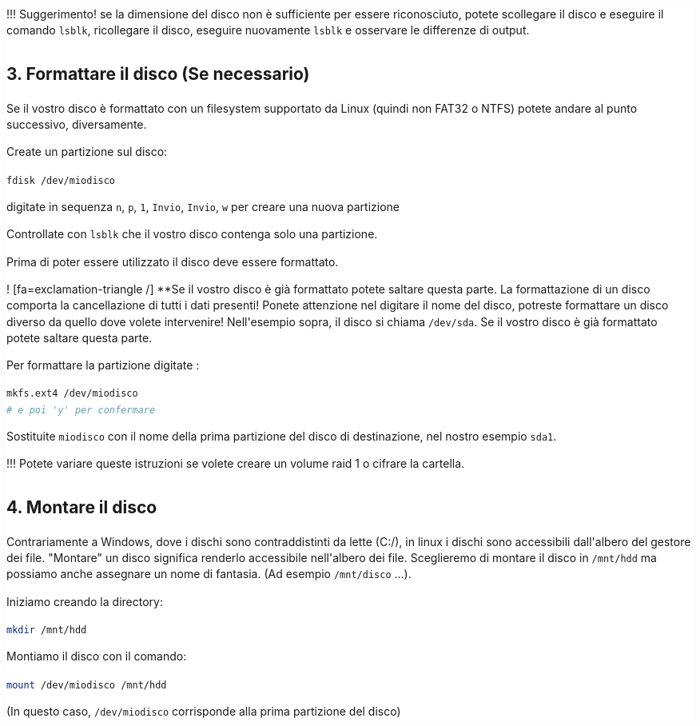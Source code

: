 !!! Suggerimento! se la dimensione del disco non è sufficiente per essere riconosciuto, potete scollegare il disco e eseguire il comando `lsblk`, ricollegare il disco, eseguire nuovamente `lsblk` e osservare le differenze di output.

## 3. Formattare il disco (Se necessario)

Se il vostro disco è formattato con un filesystem supportato da Linux (quindi non FAT32 o NTFS) potete andare al punto successivo, diversamente.

Create un partizione sul disco:

```bash
fdisk /dev/miodisco
```

digitate in sequenza `n`, `p`, `1`, `Invio`, `Invio`, `w` per creare una nuova partizione

Controllate con `lsblk` che il vostro disco contenga solo una partizione.

Prima di poter essere utilizzato il disco deve essere formattato.

! [fa=exclamation-triangle /] **Se il vostro disco è già formattato potete saltare questa parte. La formattazione di un disco comporta la cancellazione di tutti i dati presenti! Ponete attenzione nel digitare il nome del disco, potreste formattare un disco diverso da quello dove volete intervenire! Nell'esempio sopra, il disco si chiama `/dev/sda`. Se il vostro disco è già formattato potete saltare questa parte.

Per formattare la partizione digitate :

```bash
mkfs.ext4 /dev/miodisco
# e poi 'y' per confermare
```

Sostituite `miodisco` con il nome della prima partizione del disco di destinazione, nel nostro esempio `sda1`.

!!! Potete variare queste istruzioni se volete creare un volume raid 1 o cifrare la cartella.

## 4. Montare il disco

Contrariamente a Windows, dove i dischi sono contraddistinti da lette (C:/), in linux i dischi sono accessibili dall'albero del gestore dei file. "Montare" un disco significa renderlo accessibile nell'albero dei file. Sceglieremo di montare il disco in `/mnt/hdd` ma possiamo anche assegnare un nome di fantasia. (Ad esempio `/mnt/disco` ...).

Iniziamo creando la directory:

```bash
mkdir /mnt/hdd
```

Montiamo il disco con il comando:

```bash
mount /dev/miodisco /mnt/hdd
```

(In questo caso, `/dev/miodisco` corrisponde alla prima partizione del disco)
